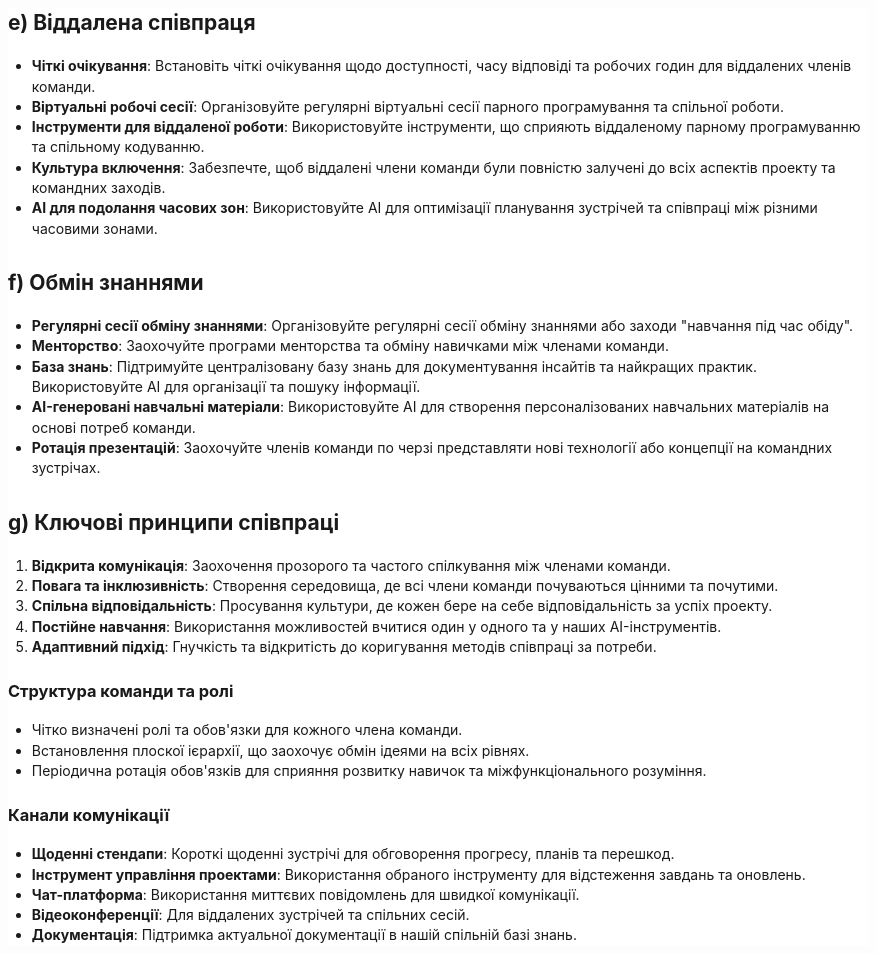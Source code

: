 ## e) Віддалена співпраця

- **Чіткі очікування**: Встановіть чіткі очікування щодо доступності, часу відповіді та робочих годин для віддалених членів команди.
- **Віртуальні робочі сесії**: Організовуйте регулярні віртуальні сесії парного програмування та спільної роботи.
- **Інструменти для віддаленої роботи**: Використовуйте інструменти, що сприяють віддаленому парному програмуванню та спільному кодуванню.
- **Культура включення**: Забезпечте, щоб віддалені члени команди були повністю залучені до всіх аспектів проекту та командних заходів.
- **AI для подолання часових зон**: Використовуйте AI для оптимізації планування зустрічей та співпраці між різними часовими зонами.

## f) Обмін знаннями

- **Регулярні сесії обміну знаннями**: Організовуйте регулярні сесії обміну знаннями або заходи "навчання під час обіду".
- **Менторство**: Заохочуйте програми менторства та обміну навичками між членами команди.
- **База знань**: Підтримуйте централізовану базу знань для документування інсайтів та найкращих практик. Використовуйте AI для організації та пошуку інформації.
- **AI-генеровані навчальні матеріали**: Використовуйте AI для створення персоналізованих навчальних матеріалів на основі потреб команди.
- **Ротація презентацій**: Заохочуйте членів команди по черзі представляти нові технології або концепції на командних зустрічах.

## g) Ключові принципи співпраці

1. **Відкрита комунікація**: Заохочення прозорого та частого спілкування між членами команди.
2. **Повага та інклюзивність**: Створення середовища, де всі члени команди почуваються цінними та почутими.
3. **Спільна відповідальність**: Просування культури, де кожен бере на себе відповідальність за успіх проекту.
4. **Постійне навчання**: Використання можливостей вчитися один у одного та у наших AI-інструментів.
5. **Адаптивний підхід**: Гнучкість та відкритість до коригування методів співпраці за потреби.

### Структура команди та ролі

- Чітко визначені ролі та обов'язки для кожного члена команди.
- Встановлення плоскої ієрархії, що заохочує обмін ідеями на всіх рівнях.
- Періодична ротація обов'язків для сприяння розвитку навичок та міжфункціонального розуміння.

### Канали комунікації

- **Щоденні стендапи**: Короткі щоденні зустрічі для обговорення прогресу, планів та перешкод.
- **Інструмент управління проектами**: Використання обраного інструменту для відстеження завдань та оновлень.
- **Чат-платформа**: Використання миттєвих повідомлень для швидкої комунікації.
- **Відеоконференції**: Для віддалених зустрічей та спільних сесій.
- **Документація**: Підтримка актуальної документації в нашій спільній базі знань.
